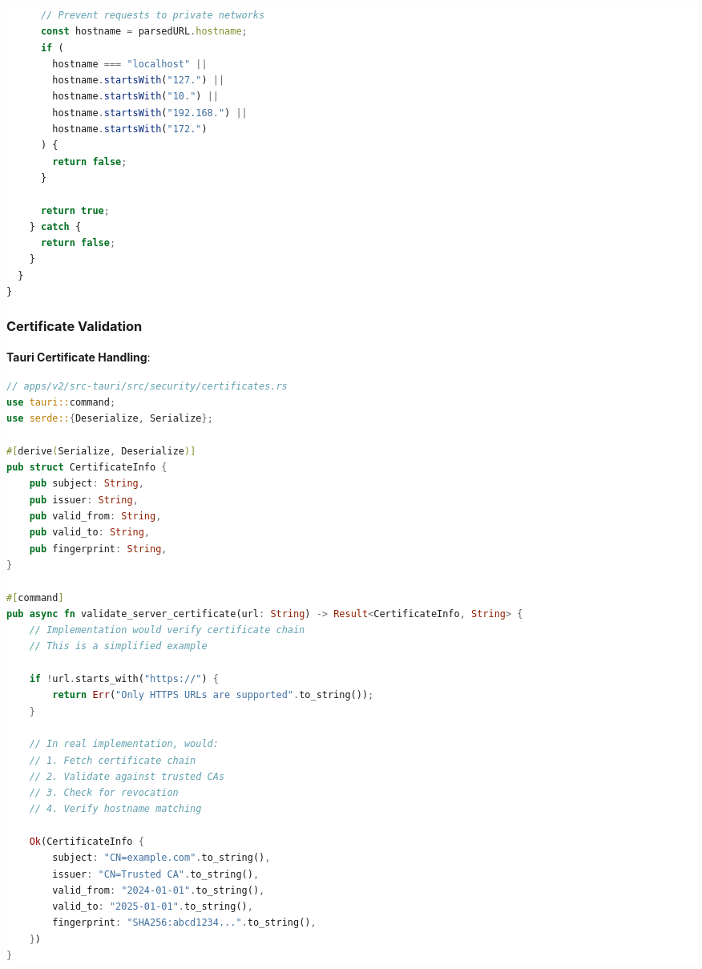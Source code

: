 ```typescript
      // Prevent requests to private networks
      const hostname = parsedURL.hostname;
      if (
        hostname === "localhost" ||
        hostname.startsWith("127.") ||
        hostname.startsWith("10.") ||
        hostname.startsWith("192.168.") ||
        hostname.startsWith("172.")
      ) {
        return false;
      }

      return true;
    } catch {
      return false;
    }
  }
}
```

### Certificate Validation

**Tauri Certificate Handling**:

```rust
// apps/v2/src-tauri/src/security/certificates.rs
use tauri::command;
use serde::{Deserialize, Serialize};

#[derive(Serialize, Deserialize)]
pub struct CertificateInfo {
    pub subject: String,
    pub issuer: String,
    pub valid_from: String,
    pub valid_to: String,
    pub fingerprint: String,
}

#[command]
pub async fn validate_server_certificate(url: String) -> Result<CertificateInfo, String> {
    // Implementation would verify certificate chain
    // This is a simplified example

    if !url.starts_with("https://") {
        return Err("Only HTTPS URLs are supported".to_string());
    }

    // In real implementation, would:
    // 1. Fetch certificate chain
    // 2. Validate against trusted CAs
    // 3. Check for revocation
    // 4. Verify hostname matching

    Ok(CertificateInfo {
        subject: "CN=example.com".to_string(),
        issuer: "CN=Trusted CA".to_string(),
        valid_from: "2024-01-01".to_string(),
        valid_to: "2025-01-01".to_string(),
        fingerprint: "SHA256:abcd1234...".to_string(),
    })
}
```
